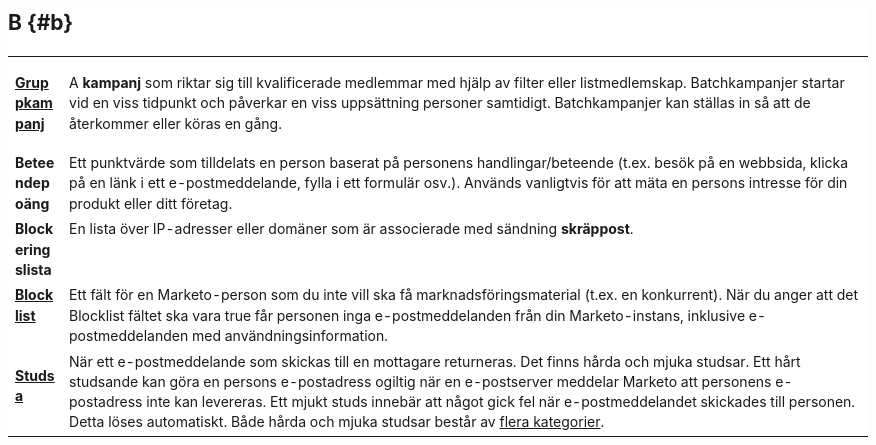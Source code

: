 ## B {#b}

<table> 
 <colgroup> 
  <col> 
  <col> 
 </colgroup> 
 <tbody> 
  <tr> 
   <td> 
    <div> 
     <p><strong><a href="/help/marketo/product-docs/core-marketo-concepts/smart-campaigns/creating-a-smart-campaign/understanding-batch-and-trigger-smart-campaigns.md#batch-smart-campaign" rel="nofollow">Gruppkampanj</a></strong></p> 
    </div></td> 
   <td><p>A <strong>kampanj</strong> som riktar sig till kvalificerade medlemmar med hjälp av filter eller listmedlemskap. Batchkampanjer startar vid en viss tidpunkt och påverkar en viss uppsättning personer samtidigt. Batchkampanjer kan ställas in så att de återkommer eller köras en gång.<br></p></td> 
  </tr> 
  <tr> 
   <td colspan="1"><strong>Beteendepoäng</strong></td> 
   <td colspan="1">Ett punktvärde som tilldelats en person baserat på personens handlingar/beteende (t.ex. besök på en webbsida, klicka på en länk i ett e-postmeddelande, fylla i ett formulär osv.). Används vanligtvis för att mäta en persons intresse för din produkt eller ditt företag.</td> 
  </tr> 
  <tr> 
   <td colspan="1"><strong>Blockeringslista</strong></td> 
   <td colspan="1">En lista över IP-adresser eller domäner som är associerade med sändning <strong>skräppost</strong>.</td> 
  </tr> 
  <tr> 
   <td><a href="/help/marketo/product-docs/core-marketo-concepts/smart-lists-and-static-lists/managing-people-in-smart-lists/add-person-to-blocklist.md" rel="nofollow"><strong>Blocklist</strong></a></td> 
   <td> Ett fält för en Marketo-person som du inte vill ska få marknadsföringsmaterial (t.ex. en konkurrent). När du anger att det Blocklist fältet ska vara true får personen inga e-postmeddelanden från din Marketo-instans, inklusive e-postmeddelanden med användningsinformation.</td> 
  </tr> 
  <tr> 
   <td> 
    <div> 
     <p><strong><a href="/help/marketo/product-docs/email-marketing/deliverability/hard-and-soft-bounces-in-email.md" rel="nofollow">Studsa</a></strong></p> 
    </div></td> 
   <td>När ett e-postmeddelande som skickas till en mottagare returneras. Det finns hårda och mjuka studsar. Ett hårt studsande kan göra en persons e-postadress ogiltig när en e-postserver meddelar Marketo att personens e-postadress inte kan levereras. Ett mjukt studs innebär att något gick fel när e-postmeddelandet skickades till personen. Detta löses automatiskt. Både hårda och mjuka studsar består av <a href="https://nation.marketo.com/docs/DOC-2752" rel="nofollow">flera kategorier</a>.</td> 
  </tr> 
 </tbody> 
</table>
